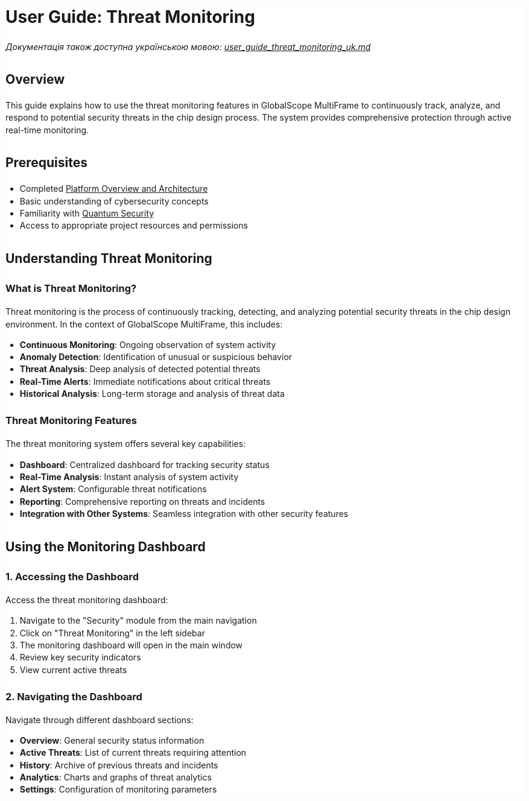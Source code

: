 # User Guide: Threat Monitoring

*Документація також доступна українською мовою: [user_guide_threat_monitoring_uk.md](user_guide_threat_monitoring_uk.md)*

## Overview
This guide explains how to use the threat monitoring features in GlobalScope MultiFrame to continuously track, analyze, and respond to potential security threats in the chip design process. The system provides comprehensive protection through active real-time monitoring.

## Prerequisites
- Completed [Platform Overview and Architecture](user_guide_platform_overview.md)
- Basic understanding of cybersecurity concepts
- Familiarity with [Quantum Security](user_guide_quantum_security.md)
- Access to appropriate project resources and permissions

## Understanding Threat Monitoring

### What is Threat Monitoring?
Threat monitoring is the process of continuously tracking, detecting, and analyzing potential security threats in the chip design environment. In the context of GlobalScope MultiFrame, this includes:
- **Continuous Monitoring**: Ongoing observation of system activity
- **Anomaly Detection**: Identification of unusual or suspicious behavior
- **Threat Analysis**: Deep analysis of detected potential threats
- **Real-Time Alerts**: Immediate notifications about critical threats
- **Historical Analysis**: Long-term storage and analysis of threat data

### Threat Monitoring Features
The threat monitoring system offers several key capabilities:
- **Dashboard**: Centralized dashboard for tracking security status
- **Real-Time Analysis**: Instant analysis of system activity
- **Alert System**: Configurable threat notifications
- **Reporting**: Comprehensive reporting on threats and incidents
- **Integration with Other Systems**: Seamless integration with other security features

## Using the Monitoring Dashboard

### 1. Accessing the Dashboard
Access the threat monitoring dashboard:
1. Navigate to the "Security" module from the main navigation
2. Click on "Threat Monitoring" in the left sidebar
3. The monitoring dashboard will open in the main window
4. Review key security indicators
5. View current active threats

### 2. Navigating the Dashboard
Navigate through different dashboard sections:
- **Overview**: General security status information
- **Active Threats**: List of current threats requiring attention
- **History**: Archive of previous threats and incidents
- **Analytics**: Charts and graphs of threat analytics
- **Settings**: Configuration of monitoring parameters
